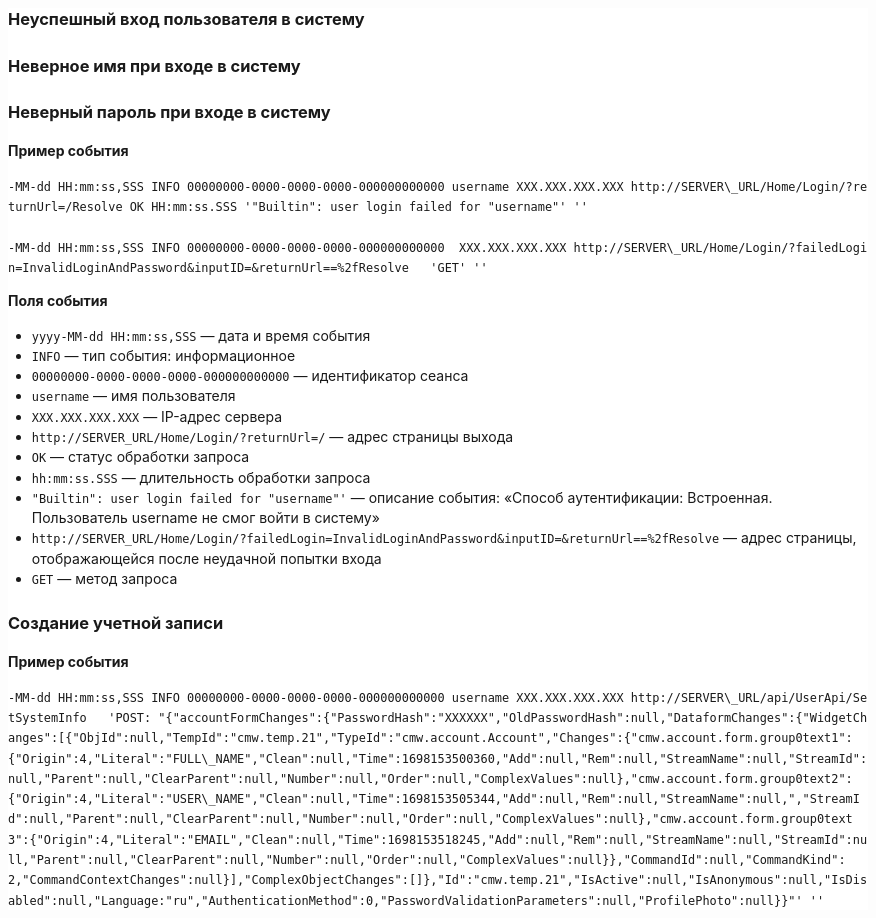### Неуспешный вход пользователя в систему

### Неверное имя при входе в систему

### Неверный пароль при входе в систему

**Пример события**

```
-MM-dd HH:mm:ss,SSS INFO 00000000-0000-0000-0000-000000000000 username XXX.XXX.XXX.XXX http://SERVER\_URL/Home/Login/?returnUrl=/Resolve OK HH:mm:ss.SSS '"Builtin": user login failed for "username"' ''  
  
-MM-dd HH:mm:ss,SSS INFO 00000000-0000-0000-0000-000000000000  XXX.XXX.XXX.XXX http://SERVER\_URL/Home/Login/?failedLogin=InvalidLoginAndPassword&inputID=&returnUrl==%2fResolve   'GET' ''
```

**Поля события**

- `yyyy-MM-dd HH:mm:ss,SSS` — дата и время события
- `INFO` — тип события: информационное
- `00000000-0000-0000-0000-000000000000` — идентификатор сеанса
- `username` — имя пользователя
- `XXX.XXX.XXX.XXX` — IP-адрес сервера
- `http://SERVER_URL/Home/Login/?returnUrl=/` — адрес страницы выхода
- `OK` — статус обработки запроса
- `hh:mm:ss.SSS` — длительность обработки запроса
- `"Builtin": user login failed for "username"'` — описание события: «Способ аутентификации: Встроенная. Пользователь username не смог войти в систему»
- `http://SERVER_URL/Home/Login/?failedLogin=InvalidLoginAndPassword&inputID=&returnUrl==%2fResolve` — адрес страницы, отображающейся после неудачной попытки входа
- `GET` — метод запроса

### Создание учетной записи

**Пример события**

```
-MM-dd HH:mm:ss,SSS INFO 00000000-0000-0000-0000-000000000000 username XXX.XXX.XXX.XXX http://SERVER\_URL/api/UserApi/SetSystemInfo   'POST: "{"accountFormChanges":{"PasswordHash":"XXXXXX","OldPasswordHash":null,"DataformChanges":{"WidgetChanges":[{"ObjId":null,"TempId":"cmw.temp.21","TypeId":"cmw.account.Account","Changes":{"cmw.account.form.group0text1":{"Origin":4,"Literal":"FULL\_NAME","Clean":null,"Time":1698153500360,"Add":null,"Rem":null,"StreamName":null,"StreamId":null,"Parent":null,"ClearParent":null,"Number":null,"Order":null,"ComplexValues":null},"cmw.account.form.group0text2":{"Origin":4,"Literal":"USER\_NAME","Clean":null,"Time":1698153505344,"Add":null,"Rem":null,"StreamName":null,","StreamId":null,"Parent":null,"ClearParent":null,"Number":null,"Order":null,"ComplexValues":null},"cmw.account.form.group0text3":{"Origin":4,"Literal":"EMAIL","Clean":null,"Time":1698153518245,"Add":null,"Rem":null,"StreamName":null,"StreamId":null,"Parent":null,"ClearParent":null,"Number":null,"Order":null,"ComplexValues":null}},"CommandId":null,"CommandKind":2,"CommandContextChanges":null}],"ComplexObjectChanges":[]},"Id":"cmw.temp.21","IsActive":null,"IsAnonymous":null,"IsDisabled":null,"Language:"ru","AuthenticationMethod":0,"PasswordValidationParameters":null,"ProfilePhoto":null}}"' ''
```
